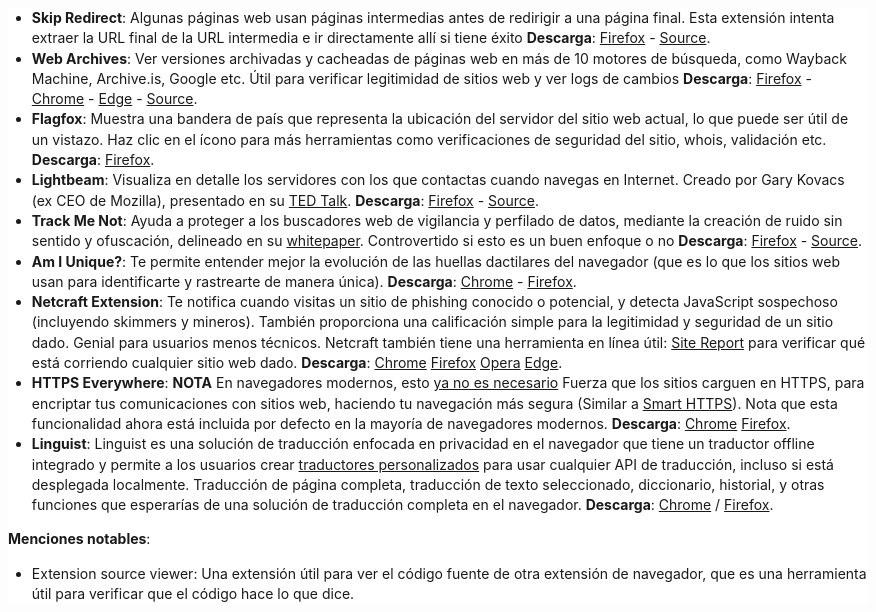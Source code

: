 - **Skip Redirect**: Algunas páginas web usan páginas intermedias antes de redirigir a una página final. Esta extensión intenta extraer la URL final de la URL intermedia e ir directamente allí si tiene éxito **Descarga**: [Firefox](https://addons.mozilla.org/en-US/firefox/addon/skip-redirect/) - [Source](https://github.com/sblask/webextension-skip-redirect).
- **Web Archives**: Ver versiones archivadas y cacheadas de páginas web en más de 10 motores de búsqueda, como Wayback Machine, Archive.is, Google etc. Útil para verificar legitimidad de sitios web y ver logs de cambios **Descarga**: [Firefox](https://addons.mozilla.org/en-US/firefox/addon/view-page-archive/) - [Chrome](https://chrome.google.com/webstore/detail/web-archives/hkligngkgcpcolhcnkgccglchdafcnao) - [Edge](https://microsoftedge.microsoft.com/addons/detail/apcfghlggldjdjepjnahfdjgdcdekhda) - [Source](https://github.com/dessant/web-archives).
- **Flagfox**: Muestra una bandera de país que representa la ubicación del servidor del sitio web actual, lo que puede ser útil de un vistazo. Haz clic en el ícono para más herramientas como verificaciones de seguridad del sitio, whois, validación etc. **Descarga**: [Firefox](https://addons.mozilla.org/en-US/firefox/addon/flagfox/).
- **Lightbeam**: Visualiza en detalle los servidores con los que contactas cuando navegas en Internet. Creado por Gary Kovacs (ex CEO de Mozilla), presentado en su [TED Talk](https://www.ted.com/talks/gary_kovacs_tracking_our_online_trackers). **Descarga**: [Firefox](https://addons.mozilla.org/en-US/firefox/addon/lightbeam-3-0/) - [Source](https://github.com/mozilla/lightbeam-we).
- **Track Me Not**: Ayuda a proteger a los buscadores web de vigilancia y perfilado de datos, mediante la creación de ruido sin sentido y ofuscación, delineado en su [whitepaper](http://trackmenot.io/resources/trackmenot2009.pdf). Controvertido si esto es un buen enfoque o no **Descarga**: [Firefox](https://addons.mozilla.org/en-US/firefox/addon/trackmenot/) - [Source](https://github.com/vtoubiana/TrackMeNot).
- **Am I Unique?**: Te permite entender mejor la evolución de las huellas dactilares del navegador (que es lo que los sitios web usan para identificarte y rastrearte de manera única). **Descarga**: [Chrome](https://chrome.google.com/webstore/detail/amiunique/pigjfndpomdldkmoaiiigpbncemhjeca) - [Firefox](https://addons.mozilla.org/en-US/firefox/addon/amiunique).
- **Netcraft Extension**: Te notifica cuando visitas un sitio de phishing conocido o potencial, y detecta JavaScript sospechoso (incluyendo skimmers y mineros). También proporciona una calificación simple para la legitimidad y seguridad de un sitio dado. Genial para usuarios menos técnicos. Netcraft también tiene una herramienta en línea útil: [Site Report](https://sitereport.netcraft.com/) para verificar qué está corriendo cualquier sitio web dado. **Descarga**: [Chrome](https://chrome.google.com/webstore/detail/netcraft-anti-phishing-ex/bmejphbfclcpmpohkggcjeibfilpamia) [Firefox](https://addons.mozilla.org/en-us/firefox/addon/netcraft-toolbar?src=external-apps-hero) [Opera](https://addons.opera.com/en/extensions/details/netcraft-anti-phishing-extension/) [Edge](https://microsoftedge.microsoft.com/addons/detail/ngjhgbnmdjjnmejmpamalgnlnmopllkm).
- **HTTPS Everywhere**: **NOTA** En navegadores modernos, esto [ya no es necesario](https://www.eff.org/deeplinks/2021/09/https-actually-everywhere) Fuerza que los sitios carguen en HTTPS, para encriptar tus comunicaciones con sitios web, haciendo tu navegación más segura (Similar a [Smart HTTPS](https://mybrowseraddon.com/smart-https.html)). Nota que esta funcionalidad ahora está incluida por defecto en la mayoría de navegadores modernos. **Descarga**: [Chrome](https://www.eff.org/https-everywhere) [Firefox](https://www.eff.org/files/https-everywhere-latest.xpi).
- **Linguist**: Linguist es una solución de traducción enfocada en privacidad en el navegador que tiene un traductor offline integrado y permite a los usuarios crear [traductores personalizados](https://linguister.io/docs/CustomTranslator) para usar cualquier API de traducción, incluso si está desplegada localmente. Traducción de página completa, traducción de texto seleccionado, diccionario, historial, y otras funciones que esperarías de una solución de traducción completa en el navegador. **Descarga**: [Chrome](https://chrome.google.com/webstore/detail/gbefmodhlophhakmoecijeppjblibmie) / [Firefox](https://addons.mozilla.org/addon/linguist-translator/).

**Menciones notables**:
- Extension source viewer: Una extensión útil para ver el código fuente de otra extensión de navegador, que es una herramienta útil para verificar que el código hace lo que dice.
